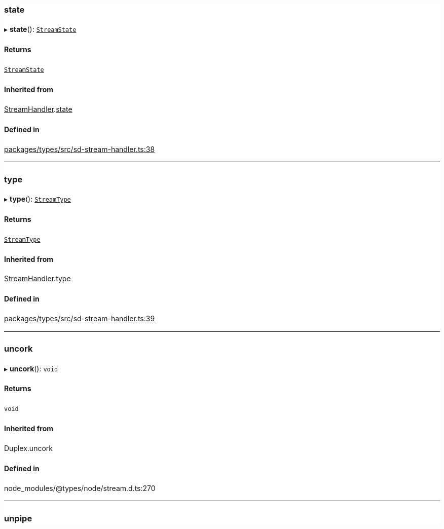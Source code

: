 ### state

▸ **state**(): [`StreamState`](../modules.md#streamstate)

#### Returns

[`StreamState`](../modules.md#streamstate)

#### Inherited from

[StreamHandler](StreamHandler.md).[state](StreamHandler.md#state)

#### Defined in

[packages/types/src/sd-stream-handler.ts:38](https://github.com/scramjetorg/transform-hub/blob/HEAD/packages/types/src/sd-stream-handler.ts#L38)

___

### type

▸ **type**(): [`StreamType`](../enums/StreamType.md)

#### Returns

[`StreamType`](../enums/StreamType.md)

#### Inherited from

[StreamHandler](StreamHandler.md).[type](StreamHandler.md#type)

#### Defined in

[packages/types/src/sd-stream-handler.ts:39](https://github.com/scramjetorg/transform-hub/blob/HEAD/packages/types/src/sd-stream-handler.ts#L39)

___

### uncork

▸ **uncork**(): `void`

#### Returns

`void`

#### Inherited from

Duplex.uncork

#### Defined in

node_modules/@types/node/stream.d.ts:270

___

### unpipe
